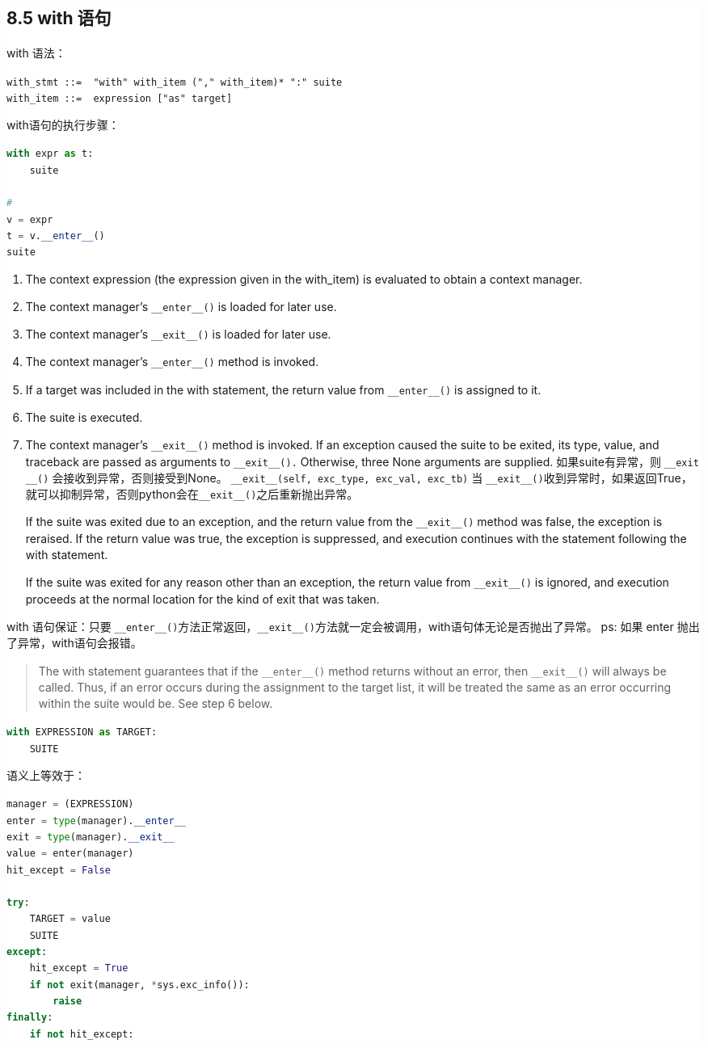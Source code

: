 ## 8.5 with 语句
with 语法：
```
with_stmt ::=  "with" with_item ("," with_item)* ":" suite
with_item ::=  expression ["as" target]
```
with语句的执行步骤：
```py
with expr as t:
    suite

#
v = expr
t = v.__enter__()
suite
```

1. The context expression (the expression given in the with_item) is evaluated to obtain a context manager.
2. The context manager’s `__enter__()` is loaded for later use.
3. The context manager’s `__exit__()` is loaded for later use.
4. The context manager’s `__enter__()` method is invoked.
5. If a target was included in the with statement, the return value from `__enter__()` is assigned to it.
6. The suite is executed.
7. The context manager’s `__exit__()` method is invoked. If an exception caused the suite to be exited, its type, value, and traceback are passed as arguments to `__exit__().` Otherwise, three None arguments are supplied.
    如果suite有异常，则 `__exit__()` 会接收到异常，否则接受到None。
    `__exit__(self, exc_type, exc_val, exc_tb)`
    当 `__exit__()`收到异常时，如果返回True，就可以抑制异常，否则python会在`__exit__()`之后重新抛出异常。

    If the suite was exited due to an exception, and the return value from the `__exit__()` method was false, the exception is reraised. If the return value was true, the exception is suppressed, and execution continues with the statement following the with statement.

    If the suite was exited for any reason other than an exception, the return value from `__exit__()` is ignored, and execution proceeds at the normal location for the kind of exit that was taken.

with 语句保证：只要 `__enter__()`方法正常返回，`__exit__()`方法就一定会被调用，with语句体无论是否抛出了异常。
ps: 如果 enter 抛出了异常，with语句会报错。
>The with statement guarantees that if the `__enter__()` method returns without an error, then `__exit__()` will always be called. Thus, if an error occurs during the assignment to the target list, it will be treated the same as an error occurring within the suite would be. See step 6 below.

```py
with EXPRESSION as TARGET:
    SUITE
```
语义上等效于：
```py
manager = (EXPRESSION)
enter = type(manager).__enter__
exit = type(manager).__exit__
value = enter(manager)
hit_except = False

try:
    TARGET = value
    SUITE
except:
    hit_except = True
    if not exit(manager, *sys.exc_info()):
        raise
finally:
    if not hit_except:
```